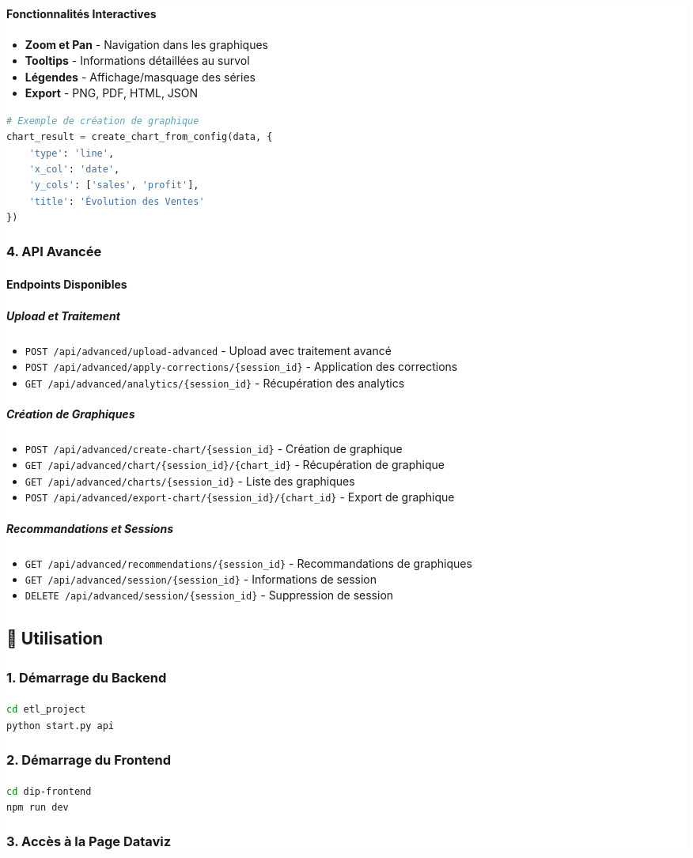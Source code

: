 #### Fonctionnalités Interactives
- **Zoom et Pan** - Navigation dans les graphiques
- **Tooltips** - Informations détaillées au survol
- **Légendes** - Affichage/masquage des séries
- **Export** - PNG, PDF, HTML, JSON

```python
# Exemple de création de graphique
chart_result = create_chart_from_config(data, {
    'type': 'line',
    'x_col': 'date',
    'y_cols': ['sales', 'profit'],
    'title': 'Évolution des Ventes'
})
```

### 4. API Avancée

#### Endpoints Disponibles

##### Upload et Traitement
- `POST /api/advanced/upload-advanced` - Upload avec traitement avancé
- `POST /api/advanced/apply-corrections/{session_id}` - Application des corrections
- `GET /api/advanced/analytics/{session_id}` - Récupération des analytics

##### Création de Graphiques
- `POST /api/advanced/create-chart/{session_id}` - Création de graphique
- `GET /api/advanced/chart/{session_id}/{chart_id}` - Récupération de graphique
- `GET /api/advanced/charts/{session_id}` - Liste des graphiques
- `POST /api/advanced/export-chart/{session_id}/{chart_id}` - Export de graphique

##### Recommandations et Sessions
- `GET /api/advanced/recommendations/{session_id}` - Recommandations de graphiques
- `GET /api/advanced/session/{session_id}` - Informations de session
- `DELETE /api/advanced/session/{session_id}` - Suppression de session

## 🎯 Utilisation

### 1. Démarrage du Backend

```bash
cd etl_project
python start.py api
```

### 2. Démarrage du Frontend

```bash
cd dip-frontend
npm run dev
```

### 3. Accès à la Page Dataviz

